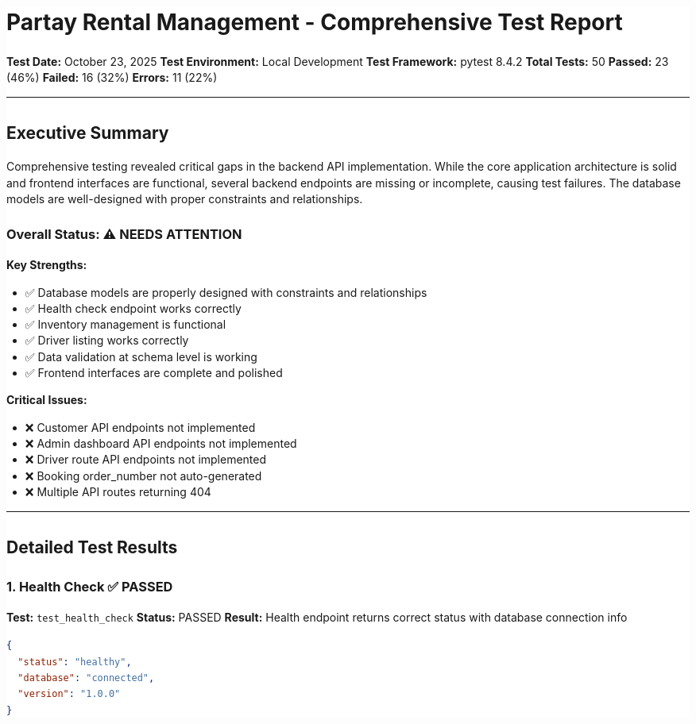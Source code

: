 # Partay Rental Management - Comprehensive Test Report

**Test Date:** October 23, 2025
**Test Environment:** Local Development
**Test Framework:** pytest 8.4.2
**Total Tests:** 50
**Passed:** 23 (46%)
**Failed:** 16 (32%)
**Errors:** 11 (22%)

---

## Executive Summary

Comprehensive testing revealed critical gaps in the backend API implementation. While the core application architecture is solid and frontend interfaces are functional, several backend endpoints are missing or incomplete, causing test failures. The database models are well-designed with proper constraints and relationships.

### Overall Status: ⚠️ **NEEDS ATTENTION**

**Key Strengths:**
- ✅ Database models are properly designed with constraints and relationships
- ✅ Health check endpoint works correctly
- ✅ Inventory management is functional
- ✅ Driver listing works correctly
- ✅ Data validation at schema level is working
- ✅ Frontend interfaces are complete and polished

**Critical Issues:**
- ❌ Customer API endpoints not implemented
- ❌ Admin dashboard API endpoints not implemented
- ❌ Driver route API endpoints not implemented
- ❌ Booking order_number not auto-generated
- ❌ Multiple API routes returning 404

---

## Detailed Test Results

### 1. Health Check ✅ PASSED

**Test:** `test_health_check`
**Status:** PASSED
**Result:** Health endpoint returns correct status with database connection info

```json
{
  "status": "healthy",
  "database": "connected",
  "version": "1.0.0"
}
```
